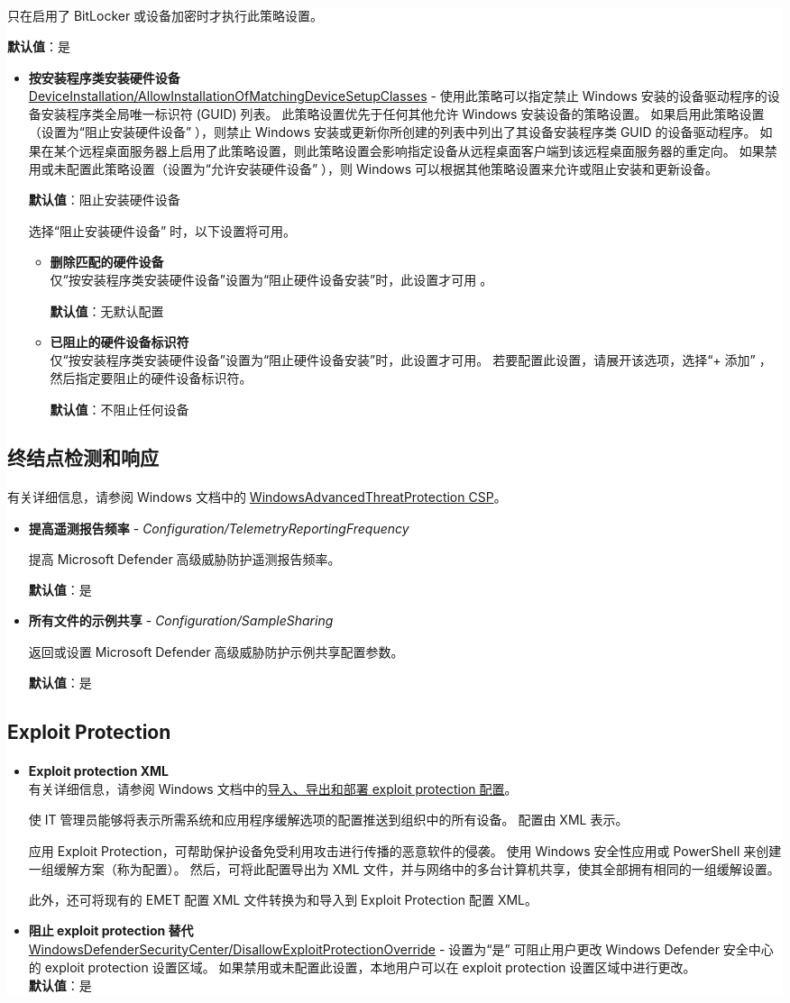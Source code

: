   只在启用了 BitLocker 或设备加密时才执行此策略设置。  

  **默认值**：是


- **按安装程序类安装硬件设备**  
  [DeviceInstallation/AllowInstallationOfMatchingDeviceSetupClasses](https://docs.microsoft.com/windows/client-management/mdm/policy-csp-deviceinstallation#deviceinstallation-allowinstallationofmatchingdevicesetupclasses) - 使用此策略可以指定禁止 Windows 安装的设备驱动程序的设备安装程序类全局唯一标识符 (GUID) 列表。 此策略设置优先于任何其他允许 Windows 安装设备的策略设置。 如果启用此策略设置（设置为“阻止安装硬件设备”  ），则禁止 Windows 安装或更新你所创建的列表中列出了其设备安装程序类 GUID 的设备驱动程序。 如果在某个远程桌面服务器上启用了此策略设置，则此策略设置会影响指定设备从远程桌面客户端到该远程桌面服务器的重定向。 如果禁用或未配置此策略设置（设置为“允许安装硬件设备”  ），则 Windows 可以根据其他策略设置来允许或阻止安装和更新设备。  

  **默认值**：阻止安装硬件设备

  选择“阻止安装硬件设备”  时，以下设置将可用。  

  - **删除匹配的硬件设备**  
    仅“按安装程序类安装硬件设备”设置为“阻止硬件设备安装”时，此设置才可用   。  
 
    **默认值**：无默认配置   

  - **已阻止的硬件设备标识符**  
    仅“按安装程序类安装硬件设备”设置为“阻止硬件设备安装”时，此设置才可用。 若要配置此设置，请展开该选项，选择“+ 添加”  ，然后指定要阻止的硬件设备标识符。  
 
    **默认值**：不阻止任何设备 

## <a name="endpoint-detection-and-response"></a>终结点检测和响应  
有关详细信息，请参阅 Windows 文档中的 [WindowsAdvancedThreatProtection CSP](https://docs.microsoft.com/windows/client-management/mdm/windowsadvancedthreatprotection-csp)。  

- **提高遥测报告频率** - *Configuration/TelemetryReportingFrequency*  

  提高 Microsoft Defender 高级威胁防护遥测报告频率。  

  **默认值**：是

- **所有文件的示例共享** - *Configuration/SampleSharing*  

  返回或设置 Microsoft Defender 高级威胁防护示例共享配置参数。  

  **默认值**：是

## <a name="exploit-protection"></a>Exploit Protection  

- **Exploit protection XML**  
  有关详细信息，请参阅 Windows 文档中的[导入、导出和部署 exploit protection 配置](/windows/security/threat-protection/microsoft-defender-atp/import-export-exploit-protection-emet-xml)。  

  使 IT 管理员能够将表示所需系统和应用程序缓解选项的配置推送到组织中的所有设备。 配置由 XML 表示。 

  应用 Exploit Protection，可帮助保护设备免受利用攻击进行传播的恶意软件的侵袭。 使用 Windows 安全性应用或 PowerShell 来创建一组缓解方案（称为配置）。 然后，可将此配置导出为 XML 文件，并与网络中的多台计算机共享，使其全部拥有相同的一组缓解设置。
 
  此外，还可将现有的 EMET 配置 XML 文件转换为和导入到 Exploit Protection 配置 XML。

- **阻止 exploit protection 替代**  
  [WindowsDefenderSecurityCenter/DisallowExploitProtectionOverride](https://docs.microsoft.com/windows/client-management/mdm/policy-csp-windowsdefendersecuritycenter#windowsdefendersecuritycenter-disallowexploitprotectionoverride) - 设置为“是”  可阻止用户更改 Windows Defender 安全中心的 exploit protection 设置区域。 如果禁用或未配置此设置，本地用户可以在 exploit protection 设置区域中进行更改。  
  **默认值**：是  
